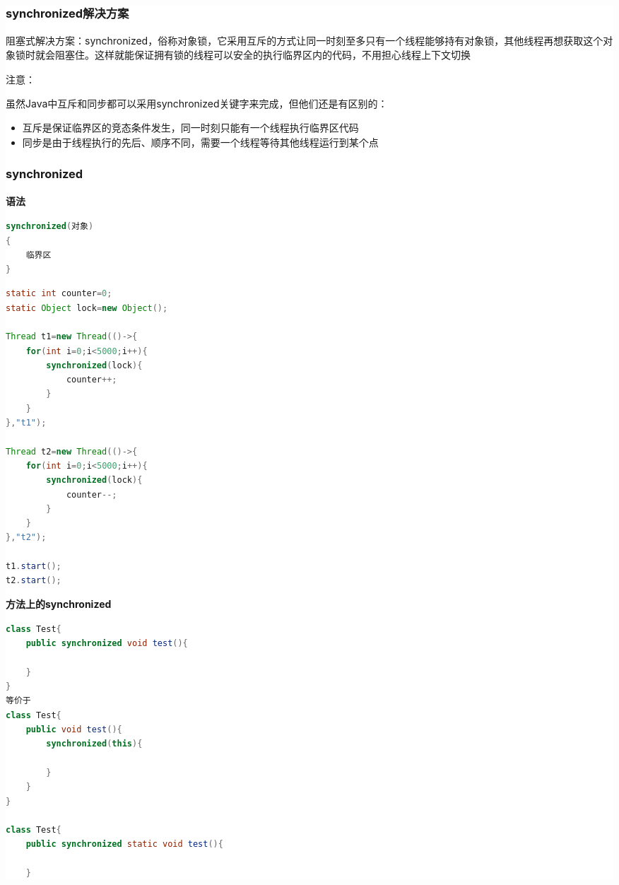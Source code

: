 ### synchronized解决方案

阻塞式解决方案：synchronized，俗称对象锁，它采用互斥的方式让同一时刻至多只有一个线程能够持有对象锁，其他线程再想获取这个对象锁时就会阻塞住。这样就能保证拥有锁的线程可以安全的执行临界区内的代码，不用担心线程上下文切换

注意：

虽然Java中互斥和同步都可以采用synchronized关键字来完成，但他们还是有区别的：

+ 互斥是保证临界区的竞态条件发生，同一时刻只能有一个线程执行临界区代码
+ 同步是由于线程执行的先后、顺序不同，需要一个线程等待其他线程运行到某个点

### synchronized

**语法**

```java
synchronized(对象)
{
    临界区
}
```

```java
static int counter=0;
static Object lock=new Object();

Thread t1=new Thread(()->{
    for(int i=0;i<5000;i++){
        synchronized(lock){
            counter++;
        }
    }
},"t1");

Thread t2=new Thread(()->{
    for(int i=0;i<5000;i++){
        synchronized(lock){
            counter--;
        }
    }
},"t2");

t1.start();
t2.start();
```

**方法上的synchronized**

```java
class Test{
    public synchronized void test(){
        
    }
}
等价于
class Test{
    public void test(){
        synchronized(this){
            
        }
    }
}

class Test{
    public synchronized static void test(){
        
    }
```